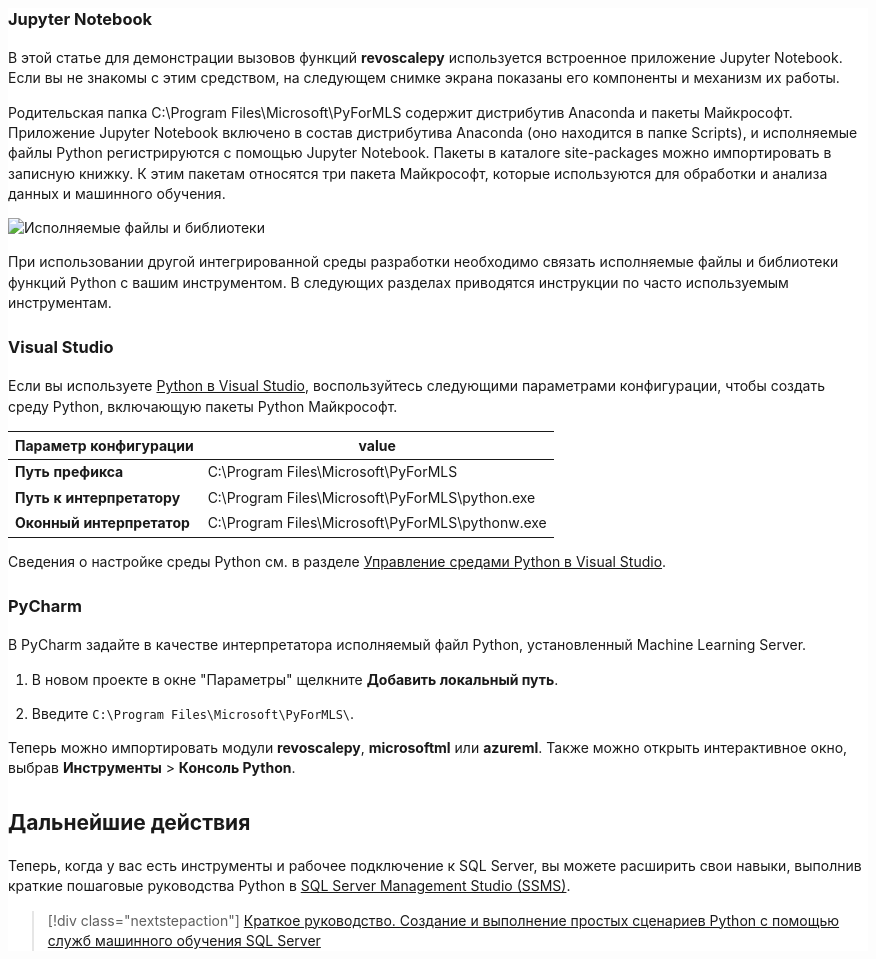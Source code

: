 
### <a name="jupyter-notebooks"></a>Jupyter Notebook

В этой статье для демонстрации вызовов функций **revoscalepy** используется встроенное приложение Jupyter Notebook. Если вы не знакомы с этим средством, на следующем снимке экрана показаны его компоненты и механизм их работы. 

Родительская папка C:\Program Files\Microsoft\PyForMLS содержит дистрибутив Anaconda и пакеты Майкрософт. Приложение Jupyter Notebook включено в состав дистрибутива Anaconda (оно находится в папке Scripts), и исполняемые файлы Python регистрируются с помощью Jupyter Notebook. Пакеты в каталоге site-packages можно импортировать в записную книжку. К этим пакетам относятся три пакета Майкрософт, которые используются для обработки и анализа данных и машинного обучения.

  ![Исполняемые файлы и библиотеки](media/jupyter-notebook-python-registration.png)

При использовании другой интегрированной среды разработки необходимо связать исполняемые файлы и библиотеки функций Python с вашим инструментом. В следующих разделах приводятся инструкции по часто используемым инструментам.

### <a name="visual-studio"></a>Visual Studio

Если вы используете [Python в Visual Studio](https://code.visualstudio.com/docs/languages/python), воспользуйтесь следующими параметрами конфигурации, чтобы создать среду Python, включающую пакеты Python Майкрософт.

| Параметр конфигурации | value |
|-----------------------|-------|
| **Путь префикса** | C:\Program Files\Microsoft\PyForMLS |
| **Путь к интерпретатору** | C:\Program Files\Microsoft\PyForMLS\python.exe |
| **Оконный интерпретатор** | C:\Program Files\Microsoft\PyForMLS\pythonw.exe |

Сведения о настройке среды Python см. в разделе [Управление средами Python в Visual Studio](/visualstudio/python/managing-python-environments-in-visual-studio).

### <a name="pycharm"></a>PyCharm

В PyCharm задайте в качестве интерпретатора исполняемый файл Python, установленный Machine Learning Server.

1. В новом проекте в окне "Параметры" щелкните **Добавить локальный путь**.

2. Введите `C:\Program Files\Microsoft\PyForMLS\`.

Теперь можно импортировать модули **revoscalepy**, **microsoftml** или **azureml**. Также можно открыть интерактивное окно, выбрав **Инструменты** > **Консоль Python**.

## <a name="next-steps"></a>Дальнейшие действия

Теперь, когда у вас есть инструменты и рабочее подключение к SQL Server, вы можете расширить свои навыки, выполнив краткие пошаговые руководства Python в [SQL Server Management Studio (SSMS)](../../ssms/download-sql-server-management-studio-ssms.md).

> [!div class="nextstepaction"]
> [Краткое руководство. Создание и выполнение простых сценариев Python с помощью служб машинного обучения SQL Server](../tutorials/quickstart-python-create-script.md)